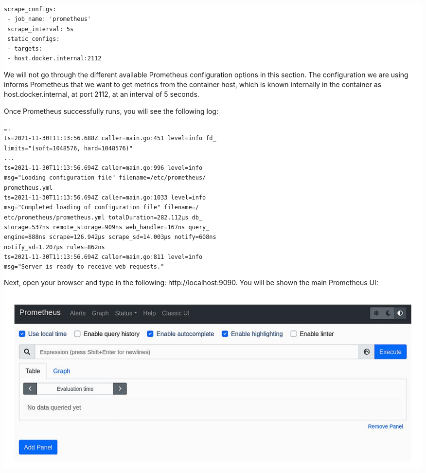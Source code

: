 ```
scrape_configs:
 - job_name: 'prometheus'
 scrape_interval: 5s
 static_configs:
 - targets:
 - host.docker.internal:2112
```

We will not go through the different available Prometheus configuration options in this section. The configuration we are using informs Prometheus that we want to get metrics from the container host, which is known internally in the container as host.docker.internal, at port 2112, at an interval of 5 seconds.

Once Prometheus successfully runs, you will see the following log:

```
….
ts=2021-11-30T11:13:56.688Z caller=main.go:451 level=info fd_
limits="(soft=1048576, hard=1048576)"
...
ts=2021-11-30T11:13:56.694Z caller=main.go:996 level=info 
msg="Loading configuration file" filename=/etc/prometheus/
prometheus.yml
ts=2021-11-30T11:13:56.694Z caller=main.go:1033 level=info 
msg="Completed loading of configuration file" filename=/
etc/prometheus/prometheus.yml totalDuration=282.112µs db_
storage=537ns remote_storage=909ns web_handler=167ns query_
engine=888ns scrape=126.942µs scrape_sd=14.003µs notify=608ns 
notify_sd=1.207µs rules=862ns
ts=2021-11-30T11:13:56.694Z caller=main.go:811 level=info 
msg="Server is ready to receive web requests."
```

Next, open your browser and type in the following: http://localhost:9090. You will be shown the main Prometheus UI:

![](_page_71_Picture_5.jpeg)
